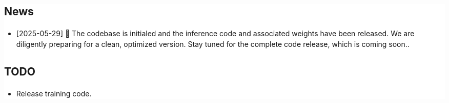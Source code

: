
## News

- [2025-05-29] 🚀 The codebase is initialed and the inference code and associated weights have been released. We are diligently preparing for a clean, optimized version. Stay tuned for the complete code release, which is coming soon..

## TODO
* Release training code.